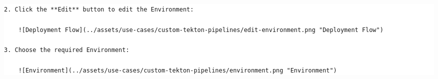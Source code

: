     2. Click the **Edit** button to edit the Environment:

        ![Deployment Flow](../assets/use-cases/custom-tekton-pipelines/edit-environment.png "Deployment Flow")

    3. Choose the required Environment:

        ![Environment](../assets/use-cases/custom-tekton-pipelines/environment.png "Environment")

